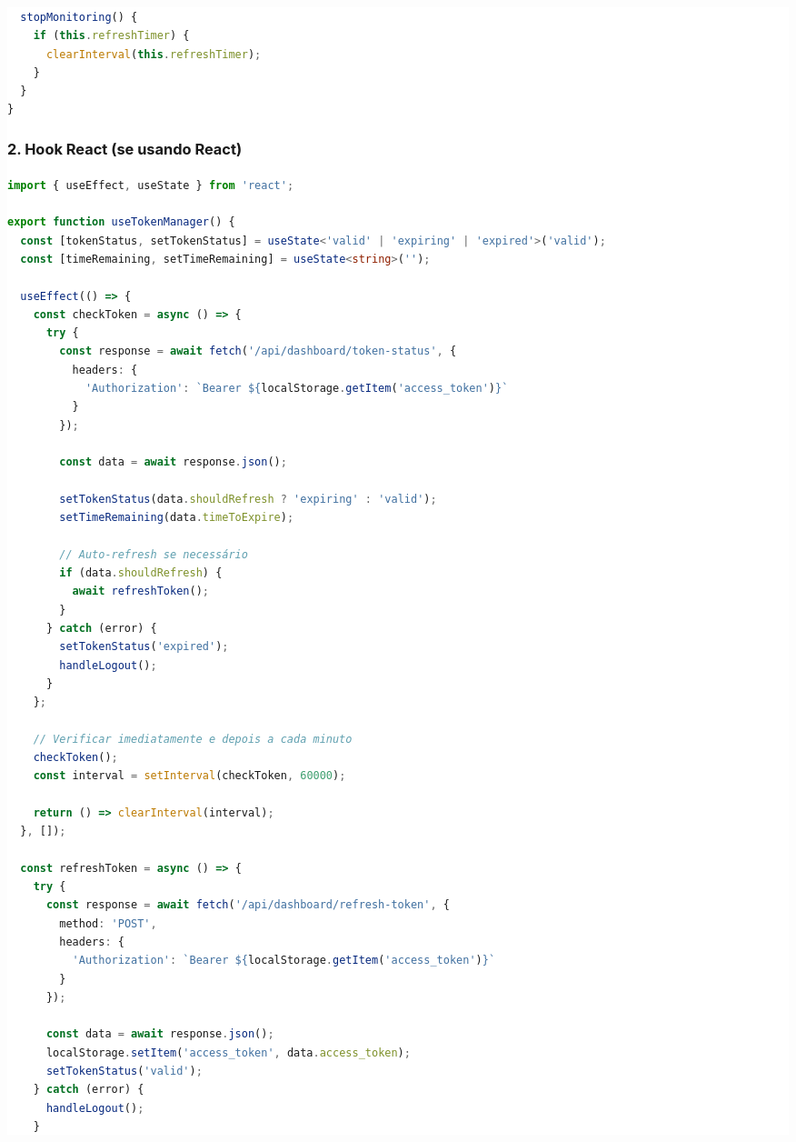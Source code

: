 ```typescript
  stopMonitoring() {
    if (this.refreshTimer) {
      clearInterval(this.refreshTimer);
    }
  }
}
```

### **2. Hook React (se usando React)**

```typescript
import { useEffect, useState } from 'react';

export function useTokenManager() {
  const [tokenStatus, setTokenStatus] = useState<'valid' | 'expiring' | 'expired'>('valid');
  const [timeRemaining, setTimeRemaining] = useState<string>('');

  useEffect(() => {
    const checkToken = async () => {
      try {
        const response = await fetch('/api/dashboard/token-status', {
          headers: {
            'Authorization': `Bearer ${localStorage.getItem('access_token')}`
          }
        });
        
        const data = await response.json();
        
        setTokenStatus(data.shouldRefresh ? 'expiring' : 'valid');
        setTimeRemaining(data.timeToExpire);
        
        // Auto-refresh se necessário
        if (data.shouldRefresh) {
          await refreshToken();
        }
      } catch (error) {
        setTokenStatus('expired');
        handleLogout();
      }
    };

    // Verificar imediatamente e depois a cada minuto
    checkToken();
    const interval = setInterval(checkToken, 60000);

    return () => clearInterval(interval);
  }, []);

  const refreshToken = async () => {
    try {
      const response = await fetch('/api/dashboard/refresh-token', {
        method: 'POST',
        headers: {
          'Authorization': `Bearer ${localStorage.getItem('access_token')}`
        }
      });
      
      const data = await response.json();
      localStorage.setItem('access_token', data.access_token);
      setTokenStatus('valid');
    } catch (error) {
      handleLogout();
    }
```